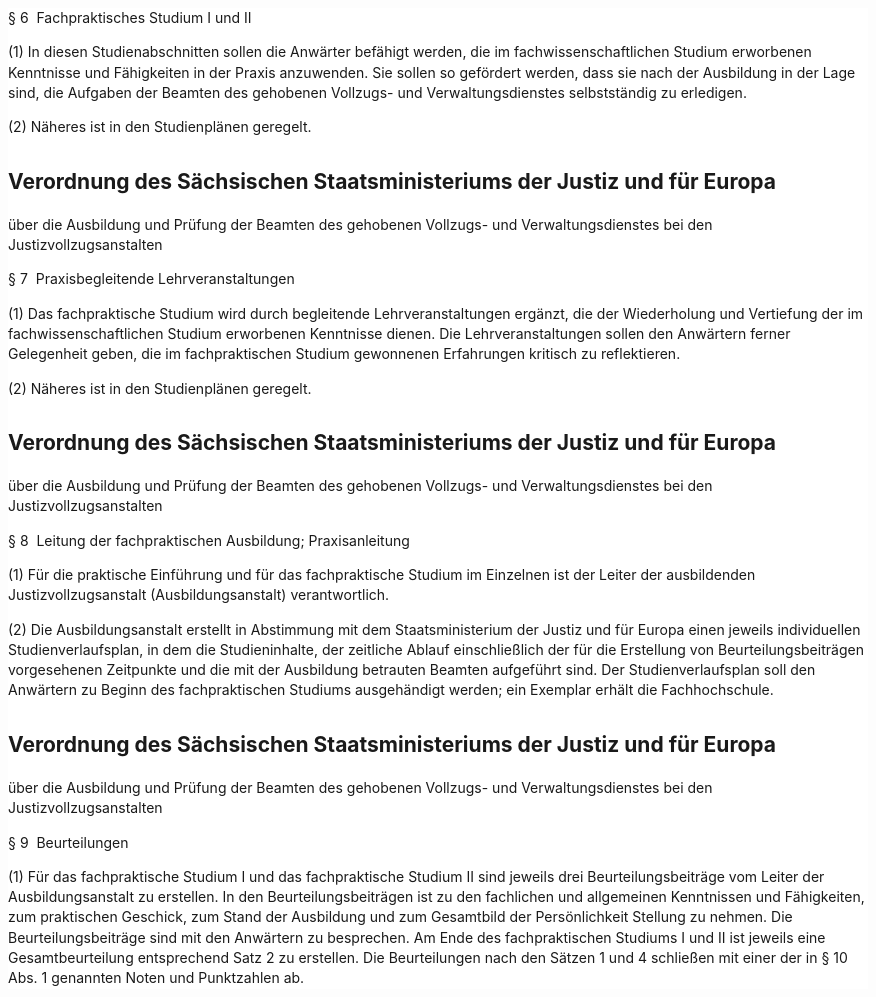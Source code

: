 
 § 6  Fachpraktisches Studium I und II

(1) In diesen Studienabschnitten sollen die Anwärter befähigt werden, die im fachwissenschaftlichen Studium erworbenen Kenntnisse und Fähigkeiten in der Praxis anzuwenden. Sie sollen so gefördert werden, dass sie nach der Ausbildung in der Lage sind, die Aufgaben der Beamten des gehobenen Vollzugs- und Verwaltungsdienstes selbstständig zu erledigen.

(2) Näheres ist in den Studienplänen geregelt.


## Verordnung des Sächsischen Staatsministeriums der Justiz und für Europa 
über die Ausbildung und Prüfung der Beamten des gehobenen Vollzugs- und Verwaltungsdienstes bei den Justizvollzugsanstalten 


 § 7  Praxisbegleitende Lehrveranstaltungen

(1) Das fachpraktische Studium wird durch begleitende Lehrveranstaltungen ergänzt, die der Wiederholung und Vertiefung der im fachwissenschaftlichen Studium erworbenen Kenntnisse dienen. Die Lehrveranstaltungen sollen den Anwärtern ferner Gelegenheit geben, die im fachpraktischen Studium gewonnenen Erfahrungen kritisch zu reflektieren.

(2) Näheres ist in den Studienplänen geregelt.


## Verordnung des Sächsischen Staatsministeriums der Justiz und für Europa 
über die Ausbildung und Prüfung der Beamten des gehobenen Vollzugs- und Verwaltungsdienstes bei den Justizvollzugsanstalten 


 § 8  Leitung der fachpraktischen Ausbildung; Praxisanleitung

(1) Für die praktische Einführung und für das fachpraktische Studium im Einzelnen ist der Leiter der ausbildenden Justizvollzugsanstalt (Ausbildungsanstalt) verantwortlich.

(2) Die Ausbildungsanstalt erstellt in Abstimmung mit dem Staatsministerium der Justiz und für Europa einen jeweils individuellen Studienverlaufsplan, in dem die Studieninhalte, der zeitliche Ablauf einschließlich der für die Erstellung von Beurteilungsbeiträgen vorgesehenen Zeitpunkte und die mit der Ausbildung betrauten Beamten aufgeführt sind. Der Studienverlaufsplan soll den Anwärtern zu Beginn des fachpraktischen Studiums ausgehändigt werden; ein Exemplar erhält die Fachhochschule.


## Verordnung des Sächsischen Staatsministeriums der Justiz und für Europa 
über die Ausbildung und Prüfung der Beamten des gehobenen Vollzugs- und Verwaltungsdienstes bei den Justizvollzugsanstalten 


 § 9  Beurteilungen

(1) Für das fachpraktische Studium I und das fachpraktische Studium II sind jeweils drei Beurteilungsbeiträge vom Leiter der Ausbildungsanstalt zu erstellen. In den Beurteilungsbeiträgen ist zu den fachlichen und allgemeinen Kenntnissen und Fähigkeiten, zum praktischen Geschick, zum Stand der Ausbildung und zum Gesamtbild der Persönlichkeit Stellung zu nehmen. Die Beurteilungsbeiträge sind mit den Anwärtern zu besprechen. Am Ende des fachpraktischen Studiums I und II ist jeweils eine Gesamtbeurteilung entsprechend Satz 2 zu erstellen. Die Beurteilungen nach den Sätzen 1 und 4 schließen mit einer der in § 10 Abs. 1 genannten Noten und Punktzahlen ab.
